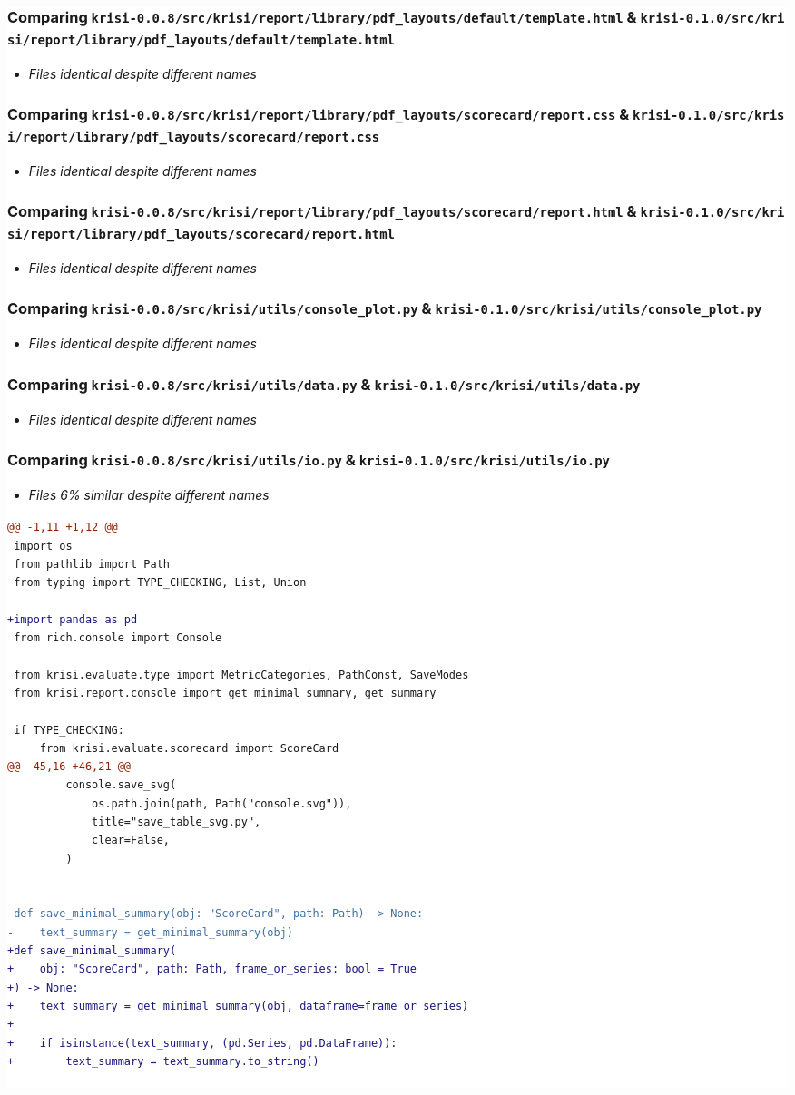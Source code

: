 ### Comparing `krisi-0.0.8/src/krisi/report/library/pdf_layouts/default/template.html` & `krisi-0.1.0/src/krisi/report/library/pdf_layouts/default/template.html`

 * *Files identical despite different names*

### Comparing `krisi-0.0.8/src/krisi/report/library/pdf_layouts/scorecard/report.css` & `krisi-0.1.0/src/krisi/report/library/pdf_layouts/scorecard/report.css`

 * *Files identical despite different names*

### Comparing `krisi-0.0.8/src/krisi/report/library/pdf_layouts/scorecard/report.html` & `krisi-0.1.0/src/krisi/report/library/pdf_layouts/scorecard/report.html`

 * *Files identical despite different names*

### Comparing `krisi-0.0.8/src/krisi/utils/console_plot.py` & `krisi-0.1.0/src/krisi/utils/console_plot.py`

 * *Files identical despite different names*

### Comparing `krisi-0.0.8/src/krisi/utils/data.py` & `krisi-0.1.0/src/krisi/utils/data.py`

 * *Files identical despite different names*

### Comparing `krisi-0.0.8/src/krisi/utils/io.py` & `krisi-0.1.0/src/krisi/utils/io.py`

 * *Files 6% similar despite different names*

```diff
@@ -1,11 +1,12 @@
 import os
 from pathlib import Path
 from typing import TYPE_CHECKING, List, Union
 
+import pandas as pd
 from rich.console import Console
 
 from krisi.evaluate.type import MetricCategories, PathConst, SaveModes
 from krisi.report.console import get_minimal_summary, get_summary
 
 if TYPE_CHECKING:
     from krisi.evaluate.scorecard import ScoreCard
@@ -45,16 +46,21 @@
         console.save_svg(
             os.path.join(path, Path("console.svg")),
             title="save_table_svg.py",
             clear=False,
         )
 
 
-def save_minimal_summary(obj: "ScoreCard", path: Path) -> None:
-    text_summary = get_minimal_summary(obj)
+def save_minimal_summary(
+    obj: "ScoreCard", path: Path, frame_or_series: bool = True
+) -> None:
+    text_summary = get_minimal_summary(obj, dataframe=frame_or_series)
+
+    if isinstance(text_summary, (pd.Series, pd.DataFrame)):
+        text_summary = text_summary.to_string()
 
```